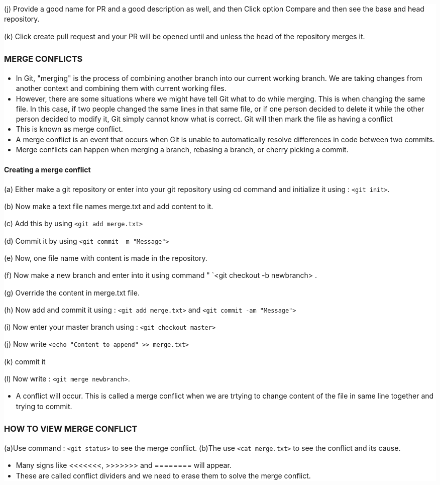(j) Provide a good name for PR and a good description as well, and then Click option Compare and then see the base and head repository.

(k) Click create pull request and your PR will be opened until and unless the head of the repository merges it.


### MERGE CONFLICTS

- In Git, "merging" is the process of combining another branch into our current working branch. We are taking changes from another context  and combining them with  current working files.
- However, there are some situations where we might have tell Git what to do while merging. This is when changing the same file. In this case, if two people changed the same lines in that same file, or if one person decided to delete it while the other person decided to modify it, Git simply cannot know what is correct. Git will then mark the file as having a conflict 
- This is known as merge conflict.
- A merge conflict is an event that occurs when Git is unable to automatically resolve differences in code between two commits.
- Merge conflicts can happen when merging a branch, rebasing a branch, or cherry picking a commit.

#### Creating a merge conflict

(a) Either make a git repository or enter into your git repository using cd command and initialize it using : `<git init>`.

(b) Now make a text file names merge.txt and add content to it.

(c) Add this by using `<git add merge.txt>`

(d) Commit it by using   `<git commit -m "Message">`

(e) Now, one file name with content is made in the repository.

(f) Now make a new branch and enter into it using command " `<git checkout -b newbranch> .

(g) Override the content in merge.txt file.

(h) Now add and commit it using : `<git add merge.txt>` and `<git commit -am "Message">`

(i) Now enter your master branch using : `<git checkout master>`

(j) Now write `<echo "Content to append" >> merge.txt>`

(k) commit it

(l) Now write :  `<git merge newbranch>`.


- A conflict will occur. This is called a merge conflict when we are trtying to change content of the file in same line together and trying to commit.


### HOW TO VIEW MERGE CONFLICT

(a)Use command : `<git status>` to see the merge conflict.
(b)The  use `<cat merge.txt>` to see the conflict and its cause.

- Many signs like <<<<<<<, >>>>>>> and ======== will appear.
- These are called conflict dividers and we need to erase them to solve the merge conflict.
